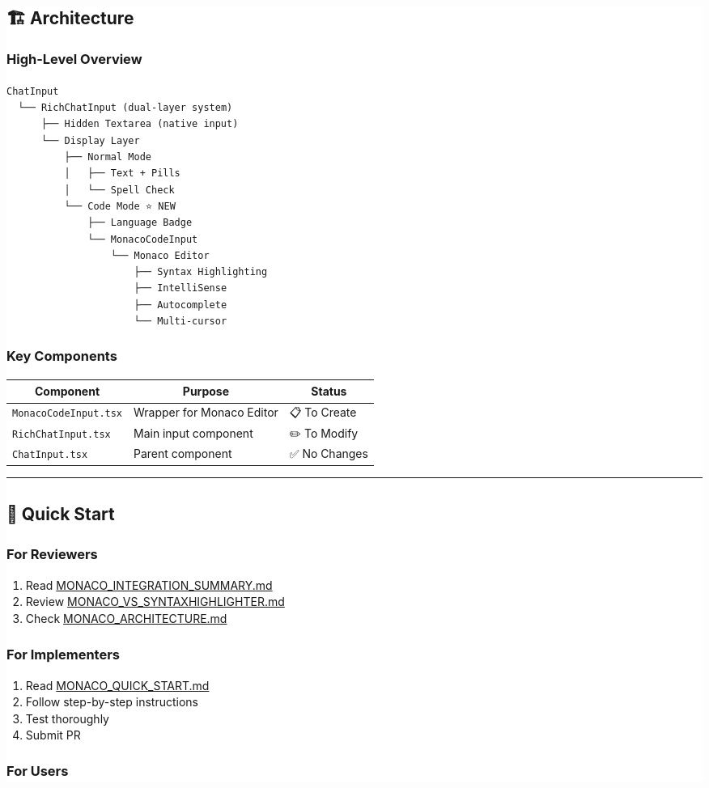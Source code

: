 
## 🏗️ Architecture

### High-Level Overview

```
ChatInput
  └── RichChatInput (dual-layer system)
      ├── Hidden Textarea (native input)
      └── Display Layer
          ├── Normal Mode
          │   ├── Text + Pills
          │   └── Spell Check
          └── Code Mode ⭐ NEW
              ├── Language Badge
              └── MonacoCodeInput
                  └── Monaco Editor
                      ├── Syntax Highlighting
                      ├── IntelliSense
                      ├── Autocomplete
                      └── Multi-cursor
```

### Key Components

| Component | Purpose | Status |
|-----------|---------|--------|
| `MonacoCodeInput.tsx` | Wrapper for Monaco Editor | 📋 To Create |
| `RichChatInput.tsx` | Main input component | ✏️ To Modify |
| `ChatInput.tsx` | Parent component | ✅ No Changes |

---

## 🚀 Quick Start

### For Reviewers

1. Read [MONACO_INTEGRATION_SUMMARY.md](./MONACO_INTEGRATION_SUMMARY.md)
2. Review [MONACO_VS_SYNTAXHIGHLIGHTER.md](./MONACO_VS_SYNTAXHIGHLIGHTER.md)
3. Check [MONACO_ARCHITECTURE.md](./MONACO_ARCHITECTURE.md)

### For Implementers

1. Read [MONACO_QUICK_START.md](./MONACO_QUICK_START.md)
2. Follow step-by-step instructions
3. Test thoroughly
4. Submit PR

### For Users

